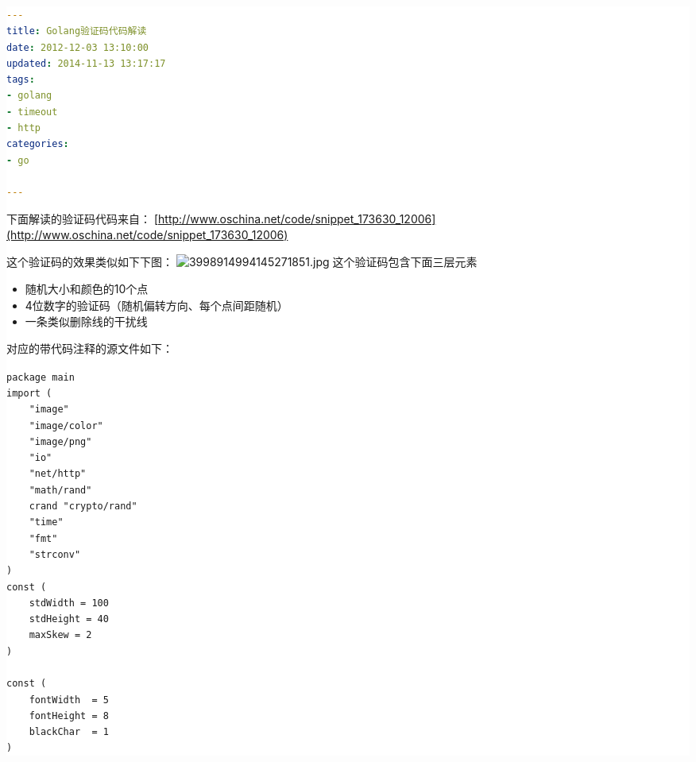 ```yaml
---
title: Golang验证码代码解读
date: 2012-12-03 13:10:00
updated: 2014-11-13 13:17:17
tags: 
- golang
- timeout
- http
categories: 
- go

---
```

下面解读的验证码代码来自： [http://www.oschina.net/code/snippet_173630_12006](http://www.oschina.net/code/snippet_173630_12006)





这个验证码的效果类似如下下图：
![3998914994145271851.jpg][1]
这个验证码包含下面三层元素

 - 随机大小和颜色的10个点
 - 4位数字的验证码（随机偏转方向、每个点间距随机）
 - 一条类似删除线的干扰线

对应的带代码注释的源文件如下：

    package main
    import (
        "image"
        "image/color"
        "image/png"
        "io"
        "net/http"
        "math/rand"
        crand "crypto/rand"
        "time"
        "fmt"
        "strconv"
    )
    const (
        stdWidth = 100
        stdHeight = 40
        maxSkew = 2
    )
     
    const (
        fontWidth  = 5
        fontHeight = 8
        blackChar  = 1
    )
     

  [1]: https://imgs.gnux.cn/usr/uploads/2014/11/730501015.jpg